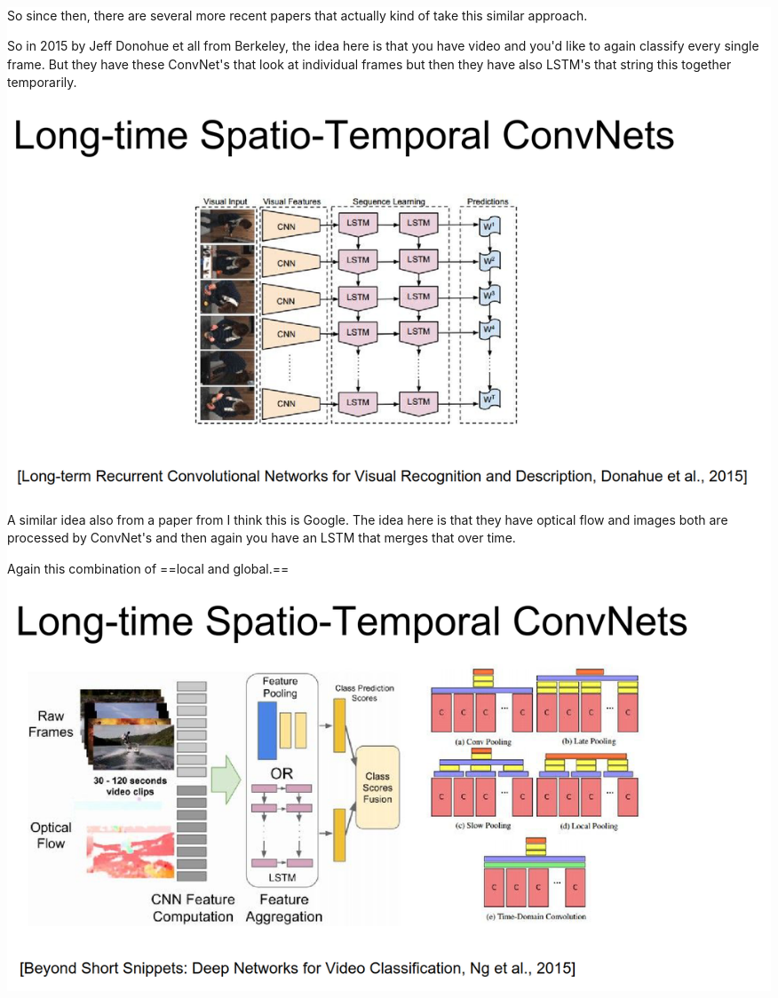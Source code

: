 So since then, there are several more recent papers that actually kind of take this similar approach.

So in 2015 by Jeff Donohue et all from Berkeley, the idea here is that you have video and you'd like to again classify every single frame. But they have these ConvNet's that look at individual frames but then they have also LSTM's that string this together temporarily.

![14025](../img/cs231n/winter2016/14025.png)

A similar idea also from a paper from I think this is Google. The idea here is that they have optical flow and images both are processed by ConvNet's and then again you have an LSTM that merges that over time.

Again this combination of ==local and global.==

![14026](../img/cs231n/winter2016/14026.png)
